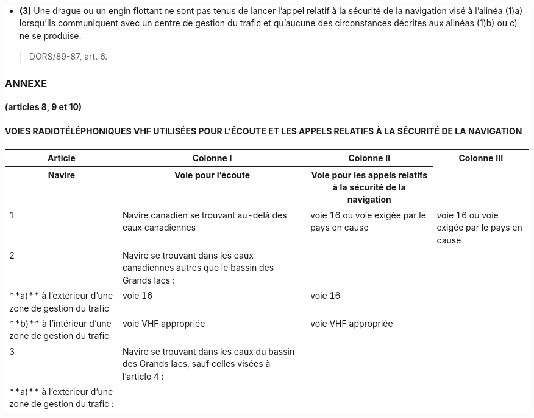 - **(3)** Une drague ou un engin flottant ne sont pas tenus de lancer l’appel relatif à la sécurité de la navigation visé à l’alinéa (1)a) lorsqu’ils communiquent avec un centre de gestion du trafic et qu’aucune des circonstances décrites aux alinéas (1)b) ou c) ne se produise.
> DORS/89-87, art. 6.





### **ANNEXE** 
**(articles 8, 9 et 10)**
#### VOIES RADIOTÉLÉPHONIQUES VHF UTILISÉES POUR L’ÉCOUTE ET LES APPELS RELATIFS À LA SÉCURITÉ DE LA NAVIGATION
<table>
<tr>
<th>Article</th>
<th>Colonne I</th>
<th>Colonne II</th>
<th>Colonne III</th>
</tr>
<tr>
<th>Navire</th>
<th>Voie pour l’écoute</th>
<th>Voie pour les appels relatifs à la sécurité de la navigation</th>
</tr>
<tr>
<td>1</td>
<td>Navire canadien se trouvant au-delà des eaux canadiennes</td>
<td>voie 16 ou voie exigée par le pays en cause</td>
<td>voie 16 ou voie exigée par le pays en cause</td>
</tr>
<tr>
<td>2</td>
<td>Navire se trouvant dans les eaux canadiennes autres que le bassin des Grands lacs :</td>
<td></td>
<td></td>
</tr>
<tr>
<td>**a)** à l’extérieur d’une zone de gestion du trafic

</td>
<td>voie 16</td>
<td>voie 16</td>
</tr>
<tr>
<td>**b)** à l’intérieur d’une zone de gestion du trafic

</td>
<td>voie VHF appropriée</td>
<td>voie VHF appropriée</td>
</tr>
<tr>
<td>3</td>
<td>Navire se trouvant dans les eaux du bassin des Grands lacs, sauf celles visées à l’article 4 :</td>
<td></td>
<td></td>
</tr>
<tr>
<td>**a)** à l’extérieur d’une zone de gestion du trafic :
